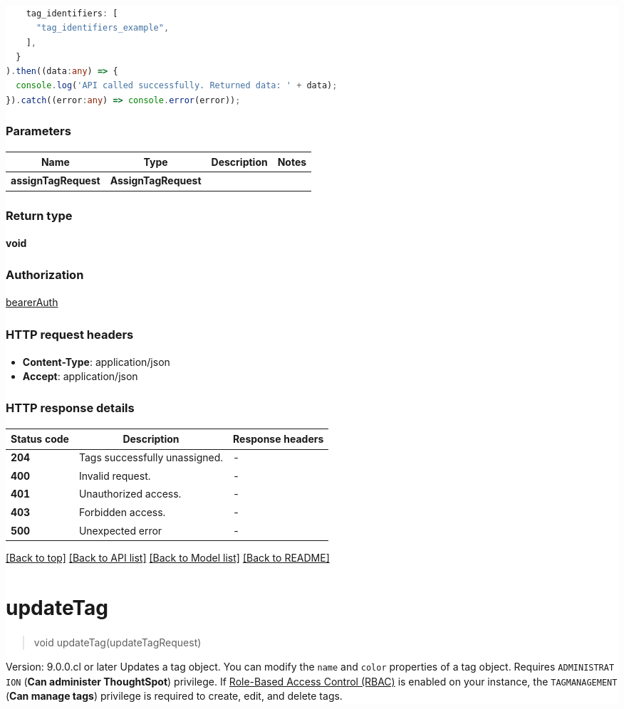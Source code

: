 ```typescript
    tag_identifiers: [
      "tag_identifiers_example",
    ],
  } 
).then((data:any) => {
  console.log('API called successfully. Returned data: ' + data);
}).catch((error:any) => console.error(error));


```


### Parameters

Name | Type | Description  | Notes
------------- | ------------- | ------------- | -------------
 **assignTagRequest** | **AssignTagRequest**|  |


### Return type

**void**

### Authorization

[bearerAuth](README.md#bearerAuth)

### HTTP request headers

 - **Content-Type**: application/json
 - **Accept**: application/json


### HTTP response details
| Status code | Description | Response headers |
|-------------|-------------|------------------|
**204** | Tags successfully unassigned. |  -  |
**400** | Invalid request. |  -  |
**401** | Unauthorized access. |  -  |
**403** | Forbidden access. |  -  |
**500** | Unexpected error |  -  |

[[Back to top]](#) [[Back to API list]](README.md#documentation-for-api-endpoints) [[Back to Model list]](README.md#documentation-for-models) [[Back to README]](README.md)

# **updateTag**
> void updateTag(updateTagRequest)

  Version: 9.0.0.cl or later   Updates a tag object.  You can modify the `name` and `color` properties of a tag object.    Requires `ADMINISTRATION` (**Can administer ThoughtSpot**) privilege. If [Role-Based Access Control (RBAC)](https://developers.thoughtspot.com/docs/rbac) is enabled on your instance, the `TAGMANAGEMENT` (**Can manage tags**) privilege is required to create, edit, and delete tags.      
